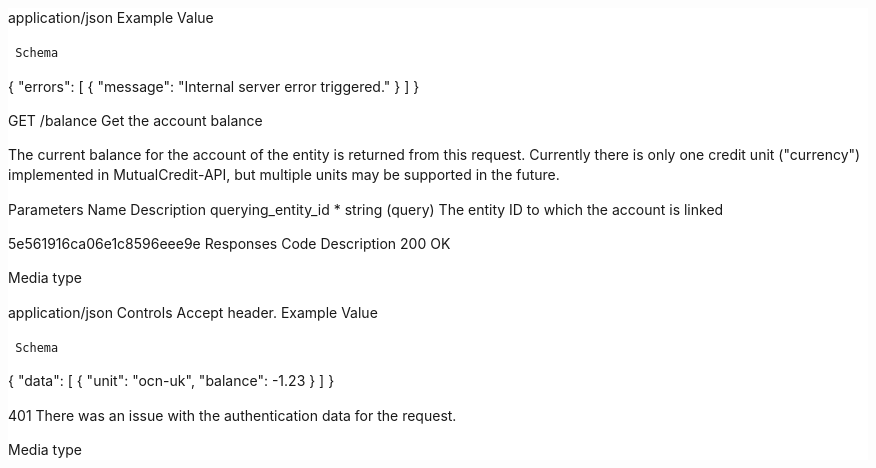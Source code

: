 application/json
Example Value


     Schema
{
  "errors": [
    {
      "message": "Internal server error triggered."
    }
  ]
}


GET
/balance
Get the account balance

The current balance for the account of the entity is returned from this request. Currently there is only one credit unit ("currency") implemented in MutualCredit-API, but multiple units may be supported in the future.

Parameters
Name  Description
querying_entity_id *
string
(query)
The entity ID to which the account is linked

5e561916ca06e1c8596eee9e
Responses
Code  Description
200 
OK

Media type

application/json
Controls Accept header.
Example Value


     Schema
{
  "data": [
    {
      "unit": "ocn-uk",
      "balance": -1.23
    }
  ]
}

401 
There was an issue with the authentication data for the request.

Media type
